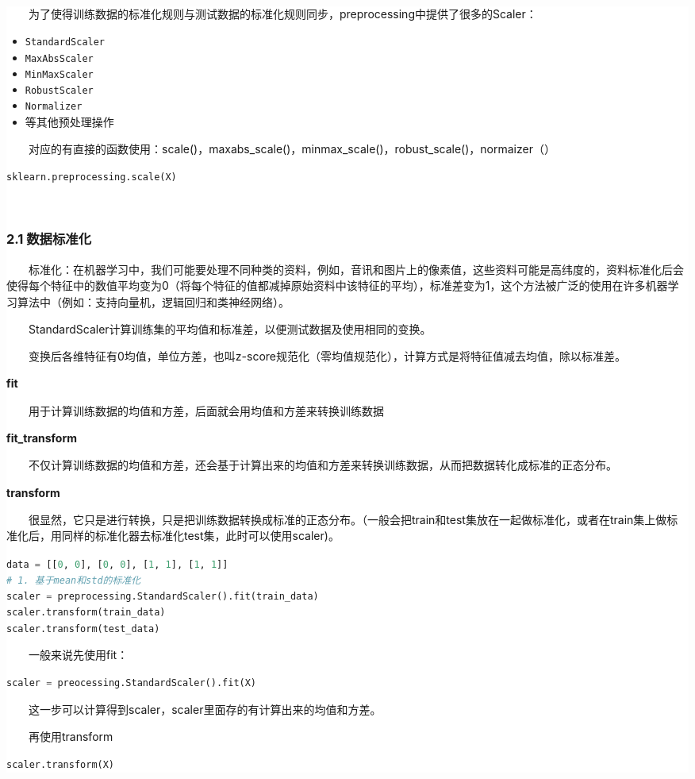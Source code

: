 　　为了使得训练数据的标准化规则与测试数据的标准化规则同步，preprocessing中提供了很多的Scaler：

- `StandardScaler`
- `MaxAbsScaler`
- `MinMaxScaler`
- `RobustScaler`
- `Normalizer`
- 等其他预处理操作

　　对应的有直接的函数使用：scale()，maxabs_scale()，minmax_scale()，robust_scale()，normaizer（）

``` python
sklearn.preprocessing.scale(X)
```

　

### 2.1 数据标准化

　　标准化：在机器学习中，我们可能要处理不同种类的资料，例如，音讯和图片上的像素值，这些资料可能是高纬度的，资料标准化后会使得每个特征中的数值平均变为0（将每个特征的值都减掉原始资料中该特征的平均），标准差变为1，这个方法被广泛的使用在许多机器学习算法中（例如：支持向量机，逻辑回归和类神经网络）。

　　StandardScaler计算训练集的平均值和标准差，以便测试数据及使用相同的变换。

　　变换后各维特征有0均值，单位方差，也叫z-score规范化（零均值规范化），计算方式是将特征值减去均值，除以标准差。

**fit**

　　用于计算训练数据的均值和方差，后面就会用均值和方差来转换训练数据

**fit_transform**

　　不仅计算训练数据的均值和方差，还会基于计算出来的均值和方差来转换训练数据，从而把数据转化成标准的正态分布。

**transform**

　　很显然，它只是进行转换，只是把训练数据转换成标准的正态分布。（一般会把train和test集放在一起做标准化，或者在train集上做标准化后，用同样的标准化器去标准化test集，此时可以使用scaler)。

``` python
data = [[0, 0], [0, 0], [1, 1], [1, 1]]
# 1. 基于mean和std的标准化
scaler = preprocessing.StandardScaler().fit(train_data)
scaler.transform(train_data)
scaler.transform(test_data)
```

 

　　一般来说先使用fit：

``` python
scaler = preocessing.StandardScaler().fit(X)
```

　　这一步可以计算得到scaler，scaler里面存的有计算出来的均值和方差。

　　再使用transform

``` python
scaler.transform(X)
```
